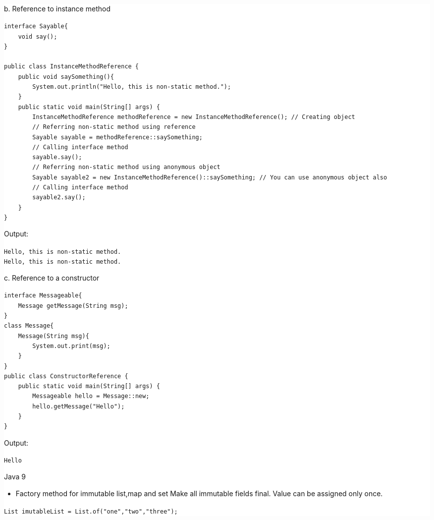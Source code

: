 b. Reference to instance method
```
interface Sayable{  
    void say();  
}  

public class InstanceMethodReference {  
    public void saySomething(){  
        System.out.println("Hello, this is non-static method.");  
    }  
    public static void main(String[] args) {  
        InstanceMethodReference methodReference = new InstanceMethodReference(); // Creating object  
        // Referring non-static method using reference  
        Sayable sayable = methodReference::saySomething;  
        // Calling interface method  
        sayable.say();  
        // Referring non-static method using anonymous object  
        Sayable sayable2 = new InstanceMethodReference()::saySomething; // You can use anonymous object also  
        // Calling interface method  
        sayable2.say();  
    }  
} 
```
Output:
```
Hello, this is non-static method.
Hello, this is non-static method.
```

c. Reference to a constructor
```
interface Messageable{  
    Message getMessage(String msg);  
}  
class Message{  
    Message(String msg){  
        System.out.print(msg);  
    }  
}  
public class ConstructorReference {  
    public static void main(String[] args) {  
        Messageable hello = Message::new;  
        hello.getMessage("Hello");  
    }  
}  
```
Output:
```
Hello
```

Java 9
- Factory method for immutable list,map and set
Make all immutable fields final. Value can be assigned only once.
```
List imutableList = List.of("one","two","three");
```
